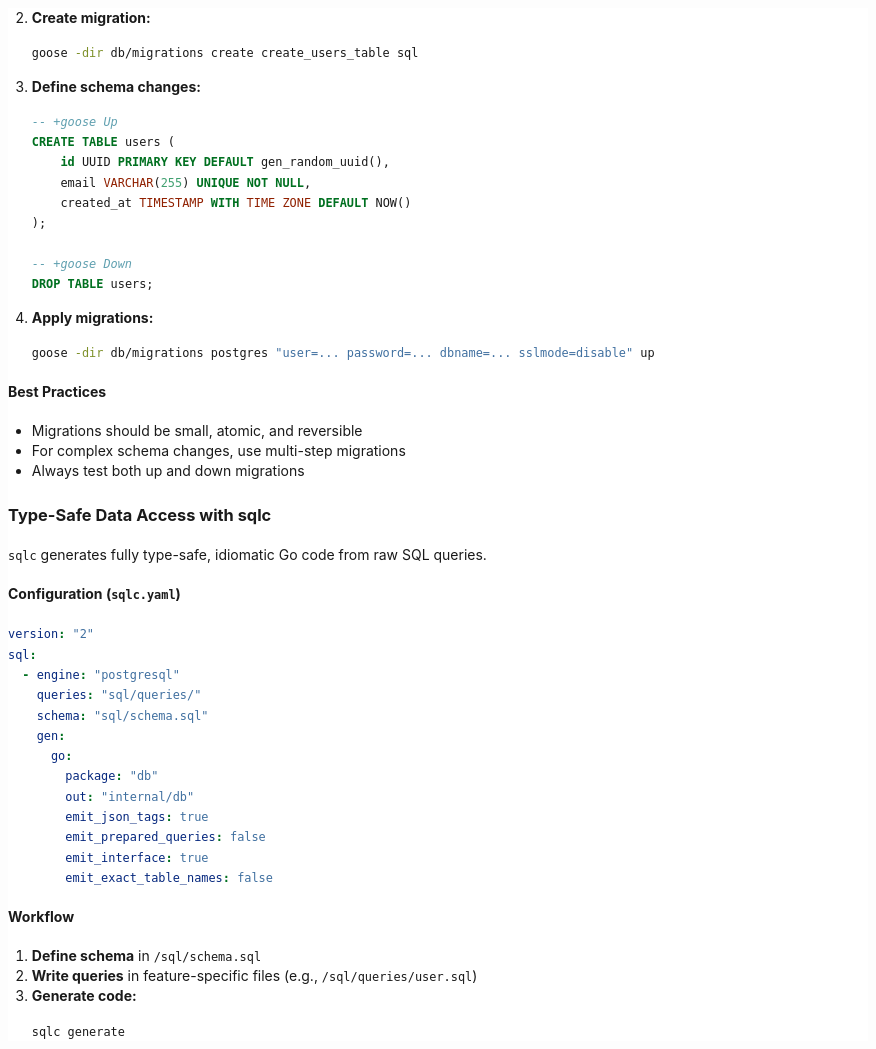 2. **Create migration:**
   ```bash
   goose -dir db/migrations create create_users_table sql
   ```

3. **Define schema changes:**
   ```sql
   -- +goose Up
   CREATE TABLE users (
       id UUID PRIMARY KEY DEFAULT gen_random_uuid(),
       email VARCHAR(255) UNIQUE NOT NULL,
       created_at TIMESTAMP WITH TIME ZONE DEFAULT NOW()
   );

   -- +goose Down
   DROP TABLE users;
   ```

4. **Apply migrations:**
   ```bash
   goose -dir db/migrations postgres "user=... password=... dbname=... sslmode=disable" up
   ```

#### Best Practices
- Migrations should be small, atomic, and reversible
- For complex schema changes, use multi-step migrations
- Always test both up and down migrations

### Type-Safe Data Access with sqlc

`sqlc` generates fully type-safe, idiomatic Go code from raw SQL queries.

#### Configuration (`sqlc.yaml`)

```yaml
version: "2"
sql:
  - engine: "postgresql"
    queries: "sql/queries/"
    schema: "sql/schema.sql"
    gen:
      go:
        package: "db"
        out: "internal/db"
        emit_json_tags: true
        emit_prepared_queries: false
        emit_interface: true
        emit_exact_table_names: false
```

#### Workflow

1. **Define schema** in `/sql/schema.sql`
2. **Write queries** in feature-specific files (e.g., `/sql/queries/user.sql`)
3. **Generate code:**
   ```bash
   sqlc generate
   ```
